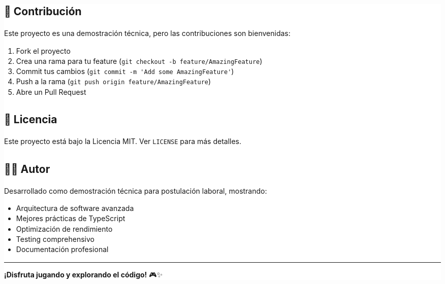 ## 🤝 Contribución

Este proyecto es una demostración técnica, pero las contribuciones son bienvenidas:

1. Fork el proyecto
2. Crea una rama para tu feature (`git checkout -b feature/AmazingFeature`)
3. Commit tus cambios (`git commit -m 'Add some AmazingFeature'`)
4. Push a la rama (`git push origin feature/AmazingFeature`)
5. Abre un Pull Request

## 📄 Licencia

Este proyecto está bajo la Licencia MIT. Ver `LICENSE` para más detalles.

## 👨‍💻 Autor

Desarrollado como demostración técnica para postulación laboral, mostrando:
- Arquitectura de software avanzada
- Mejores prácticas de TypeScript
- Optimización de rendimiento
- Testing comprehensivo
- Documentación profesional

---

**¡Disfruta jugando y explorando el código!** 🎮✨
